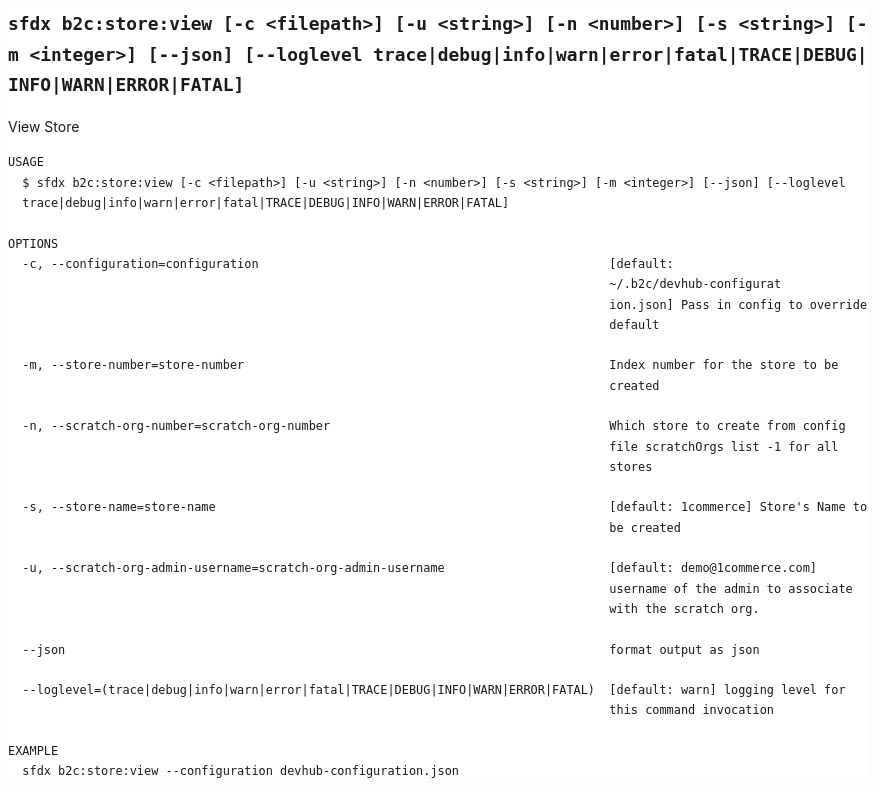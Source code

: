 ## `sfdx b2c:store:view [-c <filepath>] [-u <string>] [-n <number>] [-s <string>] [-m <integer>] [--json] [--loglevel trace|debug|info|warn|error|fatal|TRACE|DEBUG|INFO|WARN|ERROR|FATAL]`

View Store

```
USAGE
  $ sfdx b2c:store:view [-c <filepath>] [-u <string>] [-n <number>] [-s <string>] [-m <integer>] [--json] [--loglevel
  trace|debug|info|warn|error|fatal|TRACE|DEBUG|INFO|WARN|ERROR|FATAL]

OPTIONS
  -c, --configuration=configuration                                                 [default:
                                                                                    ~/.b2c/devhub-configurat
                                                                                    ion.json] Pass in config to override
                                                                                    default

  -m, --store-number=store-number                                                   Index number for the store to be
                                                                                    created

  -n, --scratch-org-number=scratch-org-number                                       Which store to create from config
                                                                                    file scratchOrgs list -1 for all
                                                                                    stores

  -s, --store-name=store-name                                                       [default: 1commerce] Store's Name to
                                                                                    be created

  -u, --scratch-org-admin-username=scratch-org-admin-username                       [default: demo@1commerce.com]
                                                                                    username of the admin to associate
                                                                                    with the scratch org.

  --json                                                                            format output as json

  --loglevel=(trace|debug|info|warn|error|fatal|TRACE|DEBUG|INFO|WARN|ERROR|FATAL)  [default: warn] logging level for
                                                                                    this command invocation

EXAMPLE
  sfdx b2c:store:view --configuration devhub-configuration.json
```
